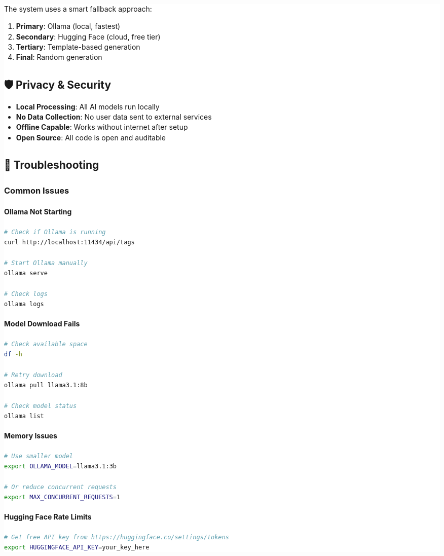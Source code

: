 The system uses a smart fallback approach:

1. **Primary**: Ollama (local, fastest)
2. **Secondary**: Hugging Face (cloud, free tier)
3. **Tertiary**: Template-based generation
4. **Final**: Random generation

## 🛡️ Privacy & Security

- **Local Processing**: All AI models run locally
- **No Data Collection**: No user data sent to external services
- **Offline Capable**: Works without internet after setup
- **Open Source**: All code is open and auditable

## 🚨 Troubleshooting

### Common Issues

#### Ollama Not Starting
```bash
# Check if Ollama is running
curl http://localhost:11434/api/tags

# Start Ollama manually
ollama serve

# Check logs
ollama logs
```

#### Model Download Fails
```bash
# Check available space
df -h

# Retry download
ollama pull llama3.1:8b

# Check model status
ollama list
```

#### Memory Issues
```bash
# Use smaller model
export OLLAMA_MODEL=llama3.1:3b

# Or reduce concurrent requests
export MAX_CONCURRENT_REQUESTS=1
```

#### Hugging Face Rate Limits
```bash
# Get free API key from https://huggingface.co/settings/tokens
export HUGGINGFACE_API_KEY=your_key_here
```
